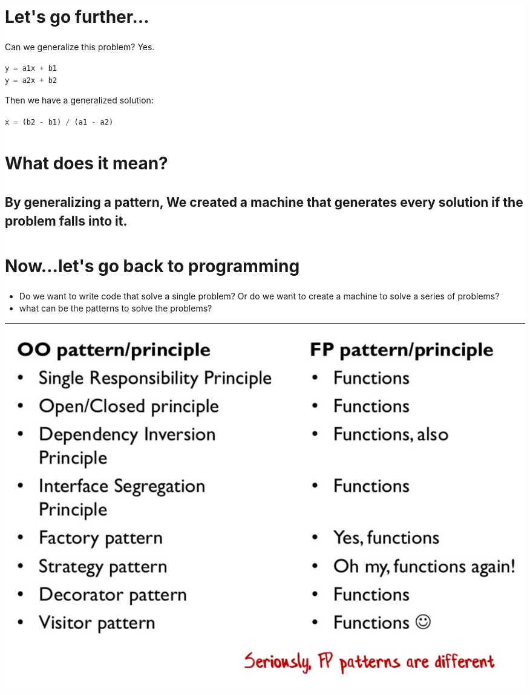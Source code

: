 # Let's go further...

Can we generalize this problem? Yes.

```javascript
y = a1x + b1
y = a2x + b2
```

Then we have a generalized solution:

```javascript
x = (b2 - b1) / (a1 - a2)
```

# What does it mean?

## By generalizing a pattern, We created a machine that generates every solution if the problem falls into it.

# Now...let's go back to programming

* Do we want to write code that solve a single problem? Or do we want to create a machine to solve a series of problems?
* what can be the patterns to solve the problems?

----

![](assets/images/patterns.png)
